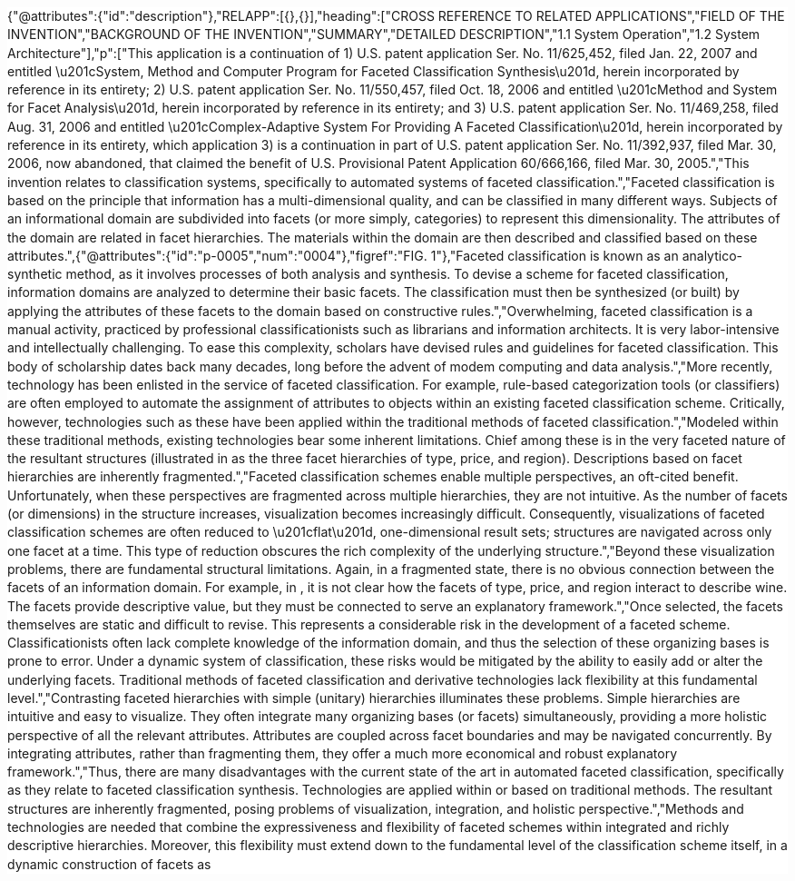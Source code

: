 {"@attributes":{"id":"description"},"RELAPP":[{},{}],"heading":["CROSS REFERENCE TO RELATED APPLICATIONS","FIELD OF THE INVENTION","BACKGROUND OF THE INVENTION","SUMMARY","DETAILED DESCRIPTION","1.1 System Operation","1.2 System Architecture"],"p":["This application is a continuation of 1) U.S. patent application Ser. No. 11\/625,452, filed Jan. 22, 2007 and entitled \u201cSystem, Method and Computer Program for Faceted Classification Synthesis\u201d, herein incorporated by reference in its entirety; 2) U.S. patent application Ser. No. 11\/550,457, filed Oct. 18, 2006 and entitled \u201cMethod and System for Facet Analysis\u201d, herein incorporated by reference in its entirety; and 3) U.S. patent application Ser. No. 11\/469,258, filed Aug. 31, 2006 and entitled \u201cComplex-Adaptive System For Providing A Faceted Classification\u201d, herein incorporated by reference in its entirety, which application 3) is a continuation in part of U.S. patent application Ser. No. 11\/392,937, filed Mar. 30, 2006, now abandoned, that claimed the benefit of U.S. Provisional Patent Application 60\/666,166, filed Mar. 30, 2005.","This invention relates to classification systems, specifically to automated systems of faceted classification.","Faceted classification is based on the principle that information has a multi-dimensional quality, and can be classified in many different ways. Subjects of an informational domain are subdivided into facets (or more simply, categories) to represent this dimensionality. The attributes of the domain are related in facet hierarchies. The materials within the domain are then described and classified based on these attributes.",{"@attributes":{"id":"p-0005","num":"0004"},"figref":"FIG. 1"},"Faceted classification is known as an analytico-synthetic method, as it involves processes of both analysis and synthesis. To devise a scheme for faceted classification, information domains are analyzed to determine their basic facets. The classification must then be synthesized (or built) by applying the attributes of these facets to the domain based on constructive rules.","Overwhelming, faceted classification is a manual activity, practiced by professional classificationists such as librarians and information architects. It is very labor-intensive and intellectually challenging. To ease this complexity, scholars have devised rules and guidelines for faceted classification. This body of scholarship dates back many decades, long before the advent of modem computing and data analysis.","More recently, technology has been enlisted in the service of faceted classification. For example, rule-based categorization tools (or classifiers) are often employed to automate the assignment of attributes to objects within an existing faceted classification scheme. Critically, however, technologies such as these have been applied within the traditional methods of faceted classification.","Modeled within these traditional methods, existing technologies bear some inherent limitations. Chief among these is in the very faceted nature of the resultant structures (illustrated in  as the three facet hierarchies of type, price, and region). Descriptions based on facet hierarchies are inherently fragmented.","Faceted classification schemes enable multiple perspectives, an oft-cited benefit. Unfortunately, when these perspectives are fragmented across multiple hierarchies, they are not intuitive. As the number of facets (or dimensions) in the structure increases, visualization becomes increasingly difficult. Consequently, visualizations of faceted classification schemes are often reduced to \u201cflat\u201d, one-dimensional result sets; structures are navigated across only one facet at a time. This type of reduction obscures the rich complexity of the underlying structure.","Beyond these visualization problems, there are fundamental structural limitations. Again, in a fragmented state, there is no obvious connection between the facets of an information domain. For example, in , it is not clear how the facets of type, price, and region interact to describe wine. The facets provide descriptive value, but they must be connected to serve an explanatory framework.","Once selected, the facets themselves are static and difficult to revise. This represents a considerable risk in the development of a faceted scheme. Classificationists often lack complete knowledge of the information domain, and thus the selection of these organizing bases is prone to error. Under a dynamic system of classification, these risks would be mitigated by the ability to easily add or alter the underlying facets. Traditional methods of faceted classification and derivative technologies lack flexibility at this fundamental level.","Contrasting faceted hierarchies with simple (unitary) hierarchies illuminates these problems. Simple hierarchies are intuitive and easy to visualize. They often integrate many organizing bases (or facets) simultaneously, providing a more holistic perspective of all the relevant attributes. Attributes are coupled across facet boundaries and may be navigated concurrently. By integrating attributes, rather than fragmenting them, they offer a much more economical and robust explanatory framework.","Thus, there are many disadvantages with the current state of the art in automated faceted classification, specifically as they relate to faceted classification synthesis. Technologies are applied within or based on traditional methods. The resultant structures are inherently fragmented, posing problems of visualization, integration, and holistic perspective.","Methods and technologies are needed that combine the expressiveness and flexibility of faceted schemes within integrated and richly descriptive hierarchies. Moreover, this flexibility must extend down to the fundamental level of the classification scheme itself, in a dynamic construction of facets as